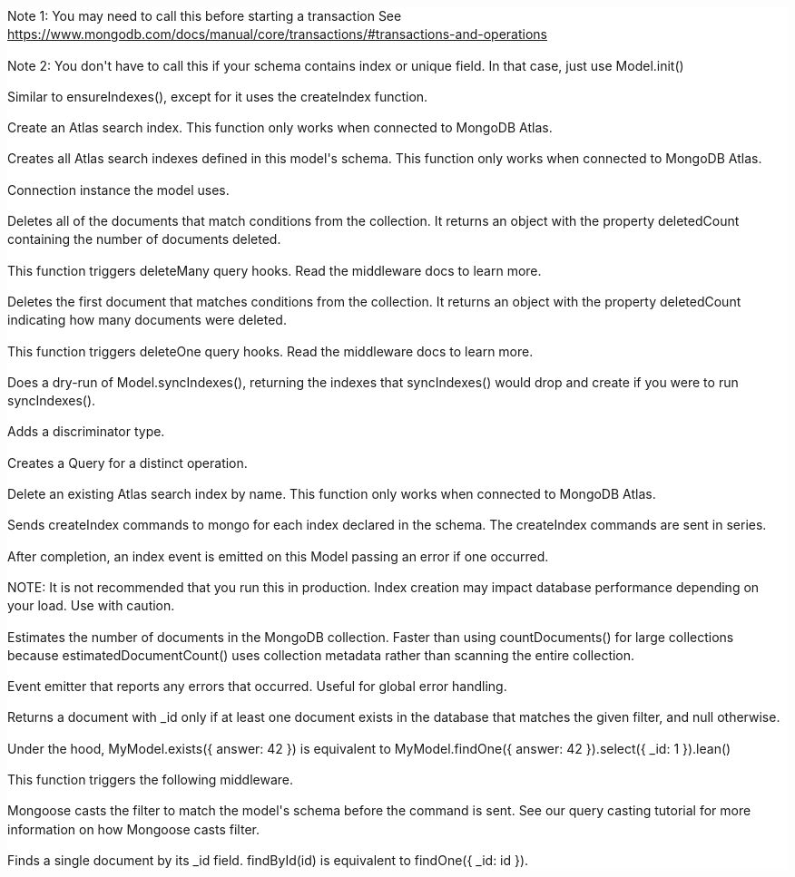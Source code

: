 Note 1: You may need to call this before starting a transaction See https://www.mongodb.com/docs/manual/core/transactions/#transactions-and-operations

Note 2: You don't have to call this if your schema contains index or unique field. In that case, just use Model.init()

Similar to ensureIndexes(), except for it uses the createIndex function.

Create an Atlas search index. This function only works when connected to MongoDB Atlas.

Creates all Atlas search indexes defined in this model's schema. This function only works when connected to MongoDB Atlas.

Connection instance the model uses.

Deletes all of the documents that match conditions from the collection. It returns an object with the property deletedCount containing the number of documents deleted.

This function triggers deleteMany query hooks. Read the middleware docs to learn more.

Deletes the first document that matches conditions from the collection. It returns an object with the property deletedCount indicating how many documents were deleted.

This function triggers deleteOne query hooks. Read the middleware docs to learn more.

Does a dry-run of Model.syncIndexes(), returning the indexes that syncIndexes() would drop and create if you were to run syncIndexes().

Adds a discriminator type.

Creates a Query for a distinct operation.

Delete an existing Atlas search index by name. This function only works when connected to MongoDB Atlas.

Sends createIndex commands to mongo for each index declared in the schema. The createIndex commands are sent in series.

After completion, an index event is emitted on this Model passing an error if one occurred.

NOTE: It is not recommended that you run this in production. Index creation may impact database performance depending on your load. Use with caution.

Estimates the number of documents in the MongoDB collection. Faster than using countDocuments() for large collections because estimatedDocumentCount() uses collection metadata rather than scanning the entire collection.

Event emitter that reports any errors that occurred. Useful for global error handling.

Returns a document with _id only if at least one document exists in the database that matches the given filter, and null otherwise.

Under the hood, MyModel.exists({ answer: 42 }) is equivalent to MyModel.findOne({ answer: 42 }).select({ _id: 1 }).lean()

This function triggers the following middleware.

Mongoose casts the filter to match the model's schema before the command is sent. See our query casting tutorial for more information on how Mongoose casts filter.

Finds a single document by its _id field. findById(id) is equivalent to findOne({ _id: id }).
